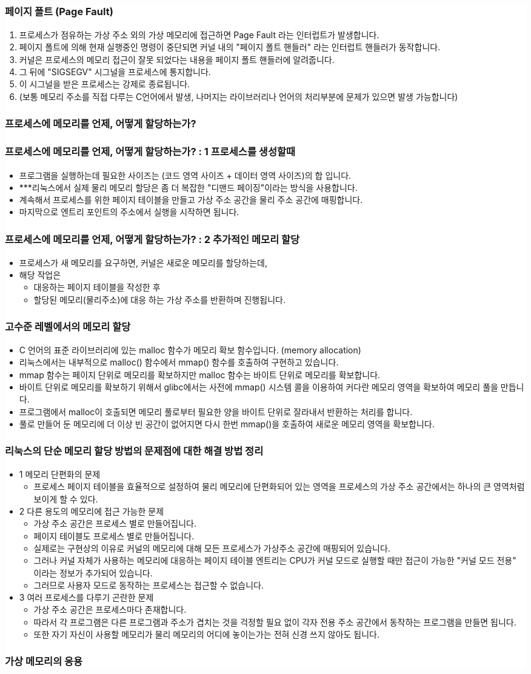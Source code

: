 ### 페이지 폴트 (Page Fault)

1. 프로세스가  점유하는 가상 주소 외의 가상 메모리에 접근하면 Page Fault 라는 인터럽트가 발생합니다.
2. 페이지 폴트에 의해 현재 실행중인 명령이 중단되면 커널 내의 "페이지 폴트 핸들러" 라는 인터럽트 핸들러가 동작합니다.
3. 커널은 프로세스의 메모리 접근이 잘못 되었다는 내용을 페이지 폴트 핸들러에 알려줍니다.
4. 그 뒤에 "SIGSEGV" 시그널을 프로세스에 통지합니다.
5. 이 시그널을 받은 프로세스는 강제로 종료됩니다.
6. (보통 메모리 주소를 직접 다루는 C언어에서 발생, 나머지는 라이브러리나 언어의 처리부분에 문제가 있으면 발생 가능합니다)


### 프로세스에 메모리를 언제, 어떻게 할당하는가?

### 프로세스에 메모리를 언제, 어떻게 할당하는가? : 1 프로세스를 생성할때

- 프로그램을 실행하는데 필요한 사이즈는 (코드 영역 사이즈 + 데이터 영역 사이즈)의 합 입니다.
- ***리눅스에서 실제 물리 메모리 할당은 좀 더 복잡한 "디맨드 페이징"이라는 방식을 사용합니다.
- 계속해서 프로세스를 위한 페이지 테이블을 만들고 가상 주소 공간을 물리 주소 공간에 매핑합니다.
- 마지막으로 엔트리 포인트의 주소에서 실행을 시작하면 됩니다.
	
### 프로세스에 메모리를 언제, 어떻게 할당하는가? : 2 추가적인 메모리 할당

- 프로세스가 새 메모리를 요구하면, 커널은 새로운 메모리를 할당하는데,
- 해당 작업은 
    - 대응하는 페이지 테이블을 작성한 후 
    - 할당된 메모리(물리주소)에 대응 하는 가상 주소를 반환하며 진행됩니다.


### 고수준 레벨에서의 메모리 할당

- C 언어의 표준 라이브러리에 있는 malloc 함수가 메모리 확보 함수입니다. (memory allocation)
- 리눅스에서는 내부적으로 malloc() 함수에서 mmap() 함수를 호출하여 구현하고 있습니다.
- mmap 함수는 페이지 단위로 메모리를 확보하지만 malloc 함수는 바이트 단위로 메모리를 확보합니다.
- 바이트 단위로 메모리를 확보하기 위해서 glibc에서는 사전에 mmap() 시스템 콜을 이용하여 커다란 메모리 영역을 확보하여 메모리 풀을 만듭니다.
- 프로그램에서 malloc이 호출되면 메모리 풀로부터 필요한 양을 바이트 단위로 잘라내서 반환하는 처리를 합니다.
- 풀로 만들어 둔 메모리에 더 이상 빈 공간이 없어지면 다시 한번 mmap()을 호출하여 새로운 메모리 영역을 확보합니다.

### 리눅스의 단순 메모리 할당 방법의 문제점에 대한 해결 방법 정리


- 1 메모리 단편화의 문제
    - 프로세스 페이지 테이블을 효율적으로 설정하여 물리 메모리에 단편화되어 있는 영역을 프로세스의 가상 주소 공간에서는 하나의 큰 영역처럼 보이게 할 수 있다.
- 2 다른 용도의 메모리에 접근 가능한 문제
    - 가상 주소 공간은 프로세스 별로 만들어집니다.
    - 페이지 테이블도 프로세스 별로 만들어집니다.
    - 실제로는 구현상의 이유로 커널의 메모리에 대해 모든 프로세스가 가상주소 공간에 매핑되어 있습니다.
    - 그러나 커널 자체가 사용하는 메모리에 대응하는 페이지 테이블 엔트리는 CPU가 커널 모드로 실행할 때만 접근이 가능한 "커널 모드 전용" 이라는 정보가 추가되어 있습니다. 
    - 그러므로 사용자 모드로 동작하는 프로세스는 접근할 수 없습니다. 
- 3 여러 프로세스를 다루기 곤란한 문제
    - 가상 주소 공간은 프로세스마다 존재합니다.
    - 따라서 각 프로그램은 다른 프로그램과 주소가 겹치는 것을 걱정할 필요 없이 각자 전용 주소 공간에서 동작하는 프로그램을 만들면 됩니다.
    - 또한 자기 자신이 사용할 메모리가 물리 메모리의 어디에 놓이는가는 전혀 신경 쓰지 않아도 됩니다.

### 가상 메모리의 응용
